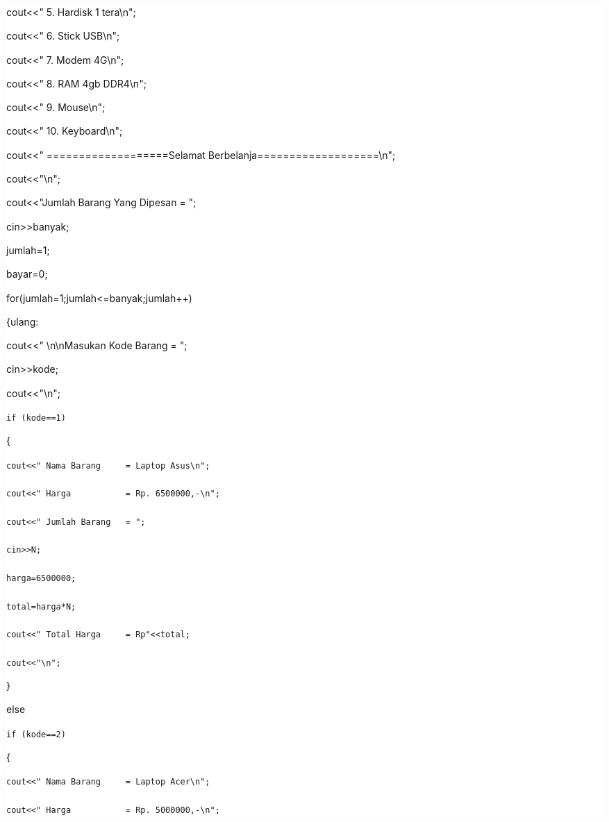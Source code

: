 cout<<" 5.  Hardisk 1 tera\n";

cout<<" 6.  Stick USB\n";

cout<<" 7.  Modem 4G\n";

cout<<" 8.  RAM 4gb DDR4\n";

cout<<" 9.  Mouse\n";

cout<<" 10. Keyboard\n";

cout<<" ===================Selamat Berbelanja===================\n";

cout<<"\n";

cout<<"Jumlah Barang Yang Dipesan = ";

cin>>banyak;

jumlah=1;

bayar=0;

for(jumlah=1;jumlah<=banyak;jumlah++)

{ulang:

 cout<<" \n\nMasukan Kode Barang = ";
 
cin>>kode;

cout<<"\n";

    if (kode==1)
    
{

    cout<<" Nama Barang     = Laptop Asus\n";
    
    cout<<" Harga           = Rp. 6500000,-\n";
    
    cout<<" Jumlah Barang   = ";
    
    cin>>N;
    
    harga=6500000;
    
    total=harga*N;
    
    cout<<" Total Harga     = Rp"<<total;
    
    cout<<"\n";
    
}

else

    if (kode==2)
    
{

    cout<<" Nama Barang     = Laptop Acer\n";
    
    cout<<" Harga           = Rp. 5000000,-\n";
    